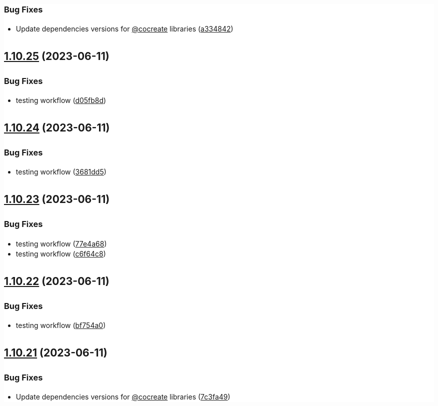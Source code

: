 
### Bug Fixes

* Update dependencies versions for [@cocreate](https://github.com/cocreate) libraries ([a334842](https://github.com/CoCreate-app/CoCreate-modal/commit/a33484280903ceaaa32d9f5dcc68fee42d2e40bf))

## [1.10.25](https://github.com/CoCreate-app/CoCreate-modal/compare/v1.10.24...v1.10.25) (2023-06-11)


### Bug Fixes

* testing workflow ([d05fb8d](https://github.com/CoCreate-app/CoCreate-modal/commit/d05fb8d098c82c4434fb2dc28168efea6815aa60))

## [1.10.24](https://github.com/CoCreate-app/CoCreate-modal/compare/v1.10.23...v1.10.24) (2023-06-11)


### Bug Fixes

* testing workflow ([3681dd5](https://github.com/CoCreate-app/CoCreate-modal/commit/3681dd579fd567096326a85ea89efd4a42d6b331))

## [1.10.23](https://github.com/CoCreate-app/CoCreate-modal/compare/v1.10.22...v1.10.23) (2023-06-11)


### Bug Fixes

* testing workflow ([77e4a68](https://github.com/CoCreate-app/CoCreate-modal/commit/77e4a68a397dd073692423ae227be70a69f763d0))
* testing workflow ([c6f64c8](https://github.com/CoCreate-app/CoCreate-modal/commit/c6f64c8b46f85f4db86eae927b995d2080f7266b))

## [1.10.22](https://github.com/CoCreate-app/CoCreate-modal/compare/v1.10.21...v1.10.22) (2023-06-11)


### Bug Fixes

* testing workflow ([bf754a0](https://github.com/CoCreate-app/CoCreate-modal/commit/bf754a02a81c29fe2a79aadfa741062af49020e3))

## [1.10.21](https://github.com/CoCreate-app/CoCreate-modal/compare/v1.10.20...v1.10.21) (2023-06-11)


### Bug Fixes

* Update dependencies versions for [@cocreate](https://github.com/cocreate) libraries ([7c3fa49](https://github.com/CoCreate-app/CoCreate-modal/commit/7c3fa4991643ba56d859924dac51d37b8e9bd53f))
